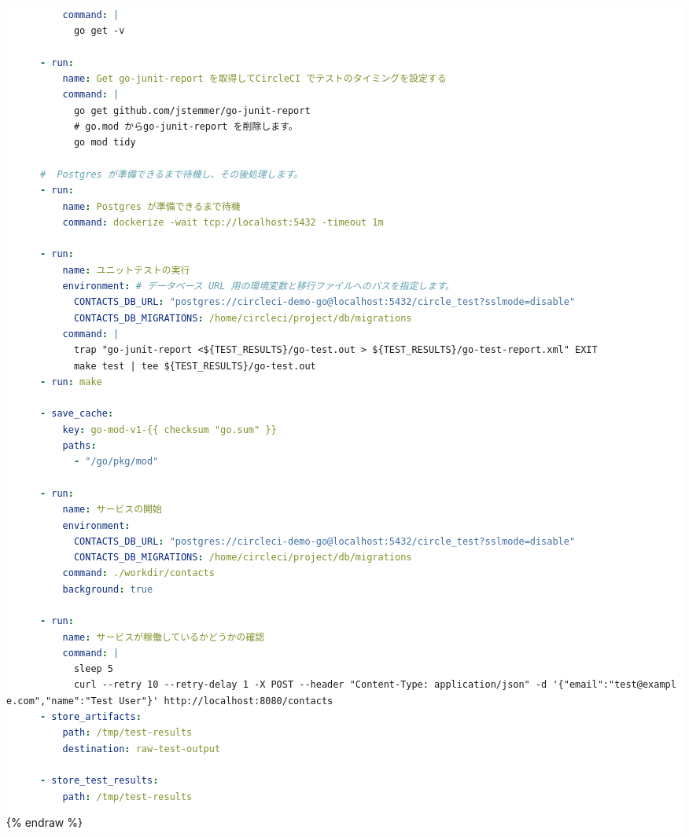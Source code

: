 ```yaml
          command: |
            go get -v

      - run:
          name: Get go-junit-report を取得してCircleCI でテストのタイミングを設定する
          command: |
            go get github.com/jstemmer/go-junit-report
            # go.mod からgo-junit-report を削除します。　
            go mod tidy

      #  Postgres が準備できるまで待機し、その後処理します。
      - run:
          name: Postgres が準備できるまで待機
          command: dockerize -wait tcp://localhost:5432 -timeout 1m

      - run:
          name: ユニットテストの実行
          environment: # データベース URL 用の環境変数と移行ファイルへのパスを指定します。
            CONTACTS_DB_URL: "postgres://circleci-demo-go@localhost:5432/circle_test?sslmode=disable"
            CONTACTS_DB_MIGRATIONS: /home/circleci/project/db/migrations
          command: |
            trap "go-junit-report <${TEST_RESULTS}/go-test.out > ${TEST_RESULTS}/go-test-report.xml" EXIT
            make test | tee ${TEST_RESULTS}/go-test.out
      - run: make

      - save_cache:
          key: go-mod-v1-{{ checksum "go.sum" }}
          paths:
            - "/go/pkg/mod"

      - run:
          name: サービスの開始
          environment:
            CONTACTS_DB_URL: "postgres://circleci-demo-go@localhost:5432/circle_test?sslmode=disable"
            CONTACTS_DB_MIGRATIONS: /home/circleci/project/db/migrations
          command: ./workdir/contacts
          background: true

      - run:
          name: サービスが稼働しているかどうかの確認
          command: |
            sleep 5
            curl --retry 10 --retry-delay 1 -X POST --header "Content-Type: application/json" -d '{"email":"test@example.com","name":"Test User"}' http://localhost:8080/contacts
      - store_artifacts:
          path: /tmp/test-results
          destination: raw-test-output

      - store_test_results:
          path: /tmp/test-results
```

{% endraw %}
